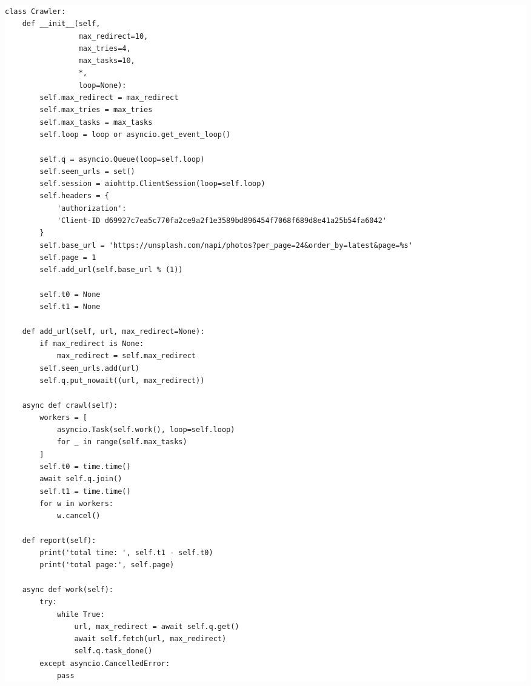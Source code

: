 
    class Crawler:
        def __init__(self,
                     max_redirect=10,
                     max_tries=4,
                     max_tasks=10,
                     *,
                     loop=None):
            self.max_redirect = max_redirect
            self.max_tries = max_tries
            self.max_tasks = max_tasks
            self.loop = loop or asyncio.get_event_loop()

            self.q = asyncio.Queue(loop=self.loop)
            self.seen_urls = set()
            self.session = aiohttp.ClientSession(loop=self.loop)
            self.headers = {
                'authorization':
                'Client-ID d69927c7ea5c770fa2ce9a2f1e3589bd896454f7068f689d8e41a25b54fa6042'
            }
            self.base_url = 'https://unsplash.com/napi/photos?per_page=24&order_by=latest&page=%s'
            self.page = 1
            self.add_url(self.base_url % (1))

            self.t0 = None
            self.t1 = None

        def add_url(self, url, max_redirect=None):
            if max_redirect is None:
                max_redirect = self.max_redirect
            self.seen_urls.add(url)
            self.q.put_nowait((url, max_redirect))

        async def crawl(self):
            workers = [
                asyncio.Task(self.work(), loop=self.loop)
                for _ in range(self.max_tasks)
            ]
            self.t0 = time.time()
            await self.q.join()
            self.t1 = time.time()
            for w in workers:
                w.cancel()

        def report(self):
            print('total time: ', self.t1 - self.t0)
            print('total page:', self.page)

        async def work(self):
            try:
                while True:
                    url, max_redirect = await self.q.get()
                    await self.fetch(url, max_redirect)
                    self.q.task_done()
            except asyncio.CancelledError:
                pass

